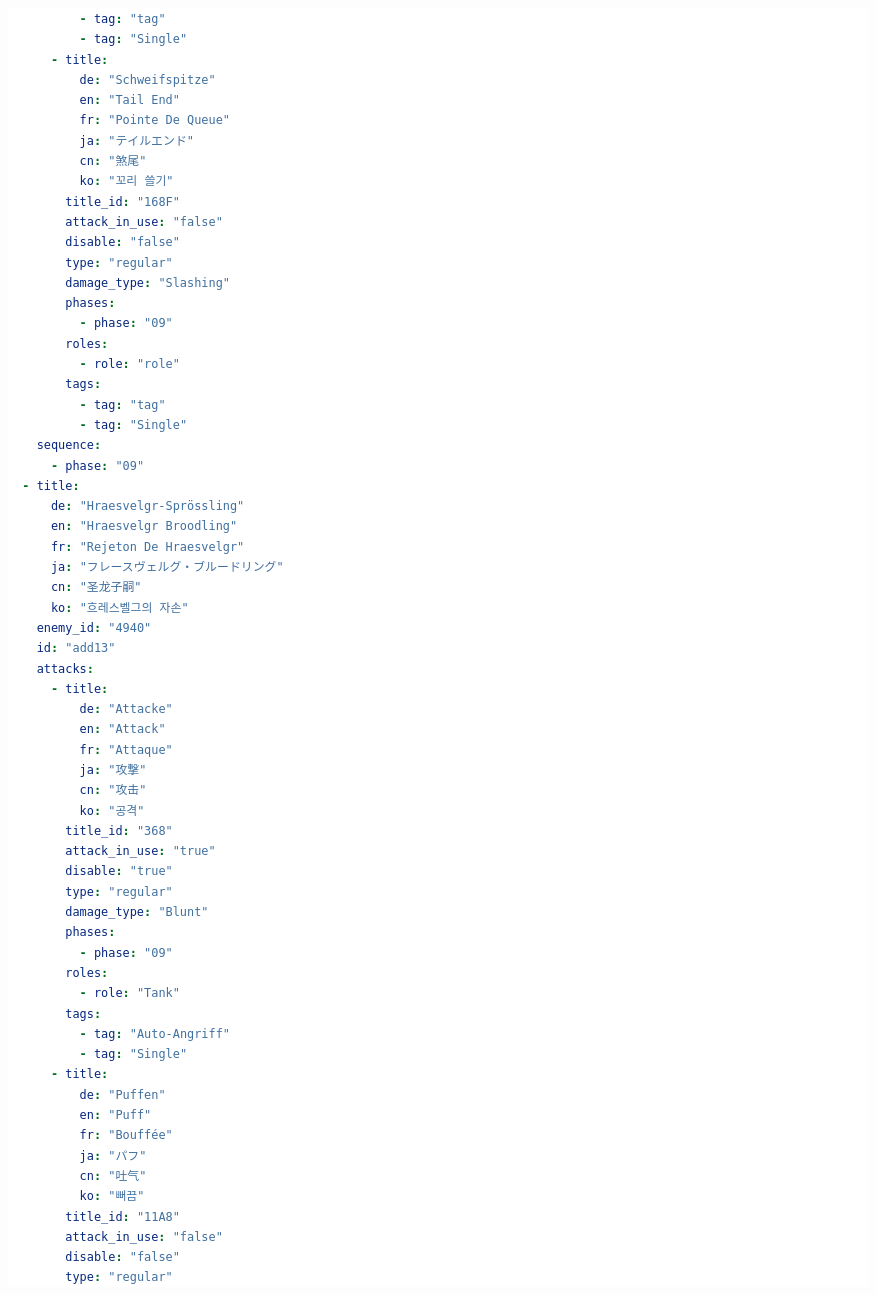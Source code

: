 ```yaml
          - tag: "tag"
          - tag: "Single"
      - title:
          de: "Schweifspitze"
          en: "Tail End"
          fr: "Pointe De Queue"
          ja: "テイルエンド"
          cn: "煞尾"
          ko: "꼬리 쓸기"
        title_id: "168F"
        attack_in_use: "false"
        disable: "false"
        type: "regular"
        damage_type: "Slashing"
        phases:
          - phase: "09"
        roles:
          - role: "role"
        tags:
          - tag: "tag"
          - tag: "Single"
    sequence:
      - phase: "09"
  - title:
      de: "Hraesvelgr-Sprössling"
      en: "Hraesvelgr Broodling"
      fr: "Rejeton De Hraesvelgr"
      ja: "フレースヴェルグ・ブルードリング"
      cn: "圣龙子嗣"
      ko: "흐레스벨그의 자손"
    enemy_id: "4940"
    id: "add13"
    attacks:
      - title:
          de: "Attacke"
          en: "Attack"
          fr: "Attaque"
          ja: "攻撃"
          cn: "攻击"
          ko: "공격"
        title_id: "368"
        attack_in_use: "true"
        disable: "true"
        type: "regular"
        damage_type: "Blunt"
        phases:
          - phase: "09"
        roles:
          - role: "Tank"
        tags:
          - tag: "Auto-Angriff"
          - tag: "Single"
      - title:
          de: "Puffen"
          en: "Puff"
          fr: "Bouffée"
          ja: "パフ"
          cn: "吐气"
          ko: "뻐끔"
        title_id: "11A8"
        attack_in_use: "false"
        disable: "false"
        type: "regular"
```